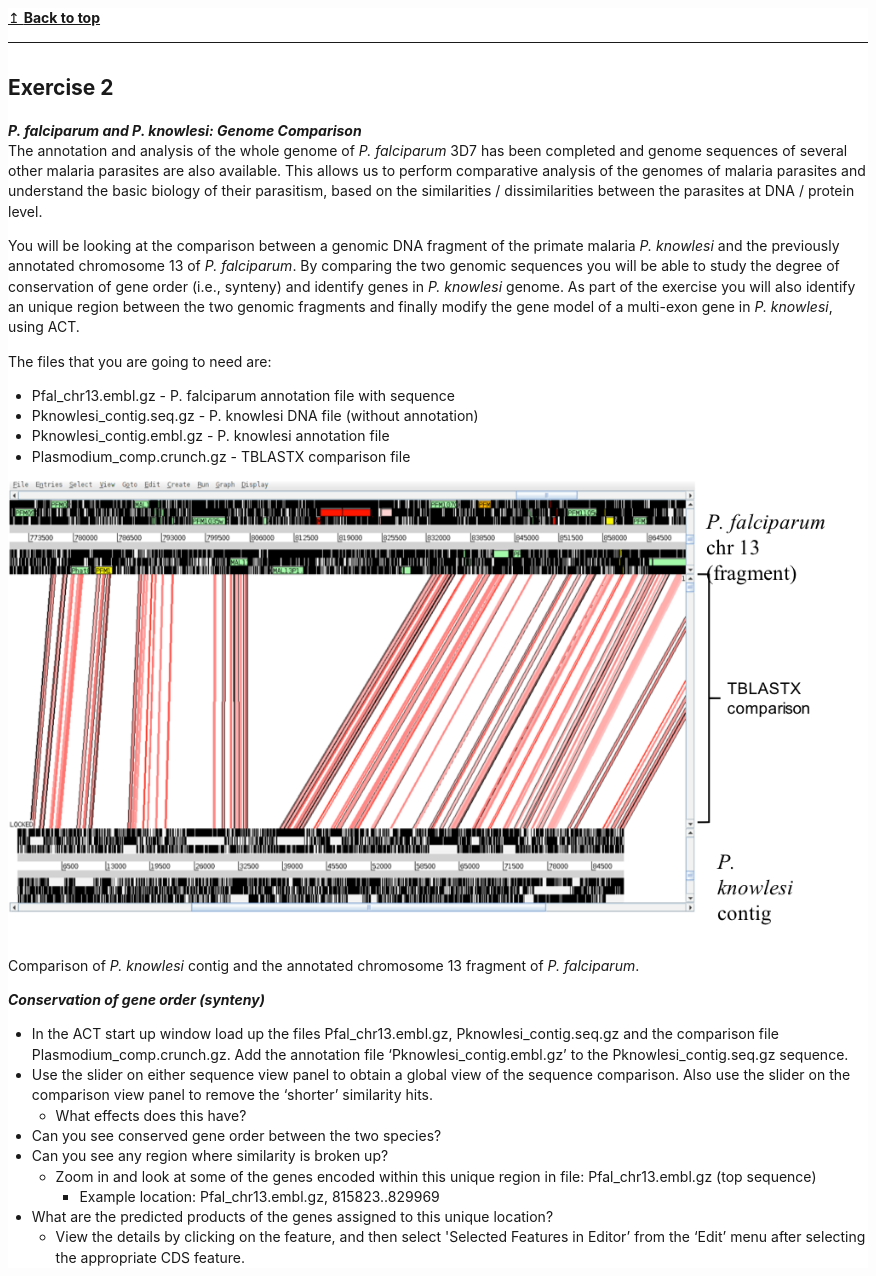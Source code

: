 [↥ **Back to top**](#top)

***
## Exercise 2 <a name="exercise2"></a>
***P. falciparum and P. knowlesi: Genome Comparison***  
The annotation and analysis of the whole genome of *P. falciparum* 3D7 has been completed and genome sequences of several other malaria parasites are also available. This allows us to perform comparative analysis of the genomes of malaria parasites and understand the basic biology of their parasitism, based on the similarities / dissimilarities between the parasites at DNA / protein level.

You will be looking at the comparison between a genomic DNA fragment of the primate malaria *P. knowlesi* and the previously annotated chromosome 13 of *P. falciparum*. By comparing the two genomic sequences you will be able to study the degree of conservation of gene order (i.e., synteny) and identify genes in *P. knowlesi* genome. As part of the exercise you will also identify an unique region between the two genomic fragments and finally modify the gene model of a multi-exon gene in *P. knowlesi*, using ACT.

The files that you are going to need are:
- Pfal_chr13.embl.gz - P. falciparum annotation file with sequence
- Pknowlesi_contig.seq.gz - P. knowlesi DNA file (without annotation)
- Pknowlesi_contig.embl.gz - P. knowlesi annotation file
- Plasmodium_comp.crunch.gz - TBLASTX comparison file

![](images/module3_image10.png)  

Comparison of *P. knowlesi* contig and the annotated chromosome 13 fragment of *P. falciparum*.

***Conservation of gene order (synteny)***  
- In the ACT start up window load up the files Pfal_chr13.embl.gz, Pknowlesi_contig.seq.gz and the comparison file Plasmodium_comp.crunch.gz. Add the annotation file ‘Pknowlesi_contig.embl.gz’ to the Pknowlesi_contig.seq.gz sequence.
- Use the slider on either sequence view panel to obtain a global view of the sequence comparison. Also use the slider on the comparison view panel to remove the ‘shorter’ similarity hits.
     - What effects does this have?
- Can you see conserved gene order between the two species?
- Can you see any region where similarity is broken up?
     - Zoom in and look at some of the genes encoded within this unique region in file: Pfal_chr13.embl.gz (top sequence)
          - Example location: Pfal_chr13.embl.gz, 815823..829969
- What are the predicted products of the genes assigned to this unique location?
     - View the details by clicking on the feature, and then select 'Selected Features in Editor’ from the ‘Edit’ menu after selecting the appropriate CDS feature.